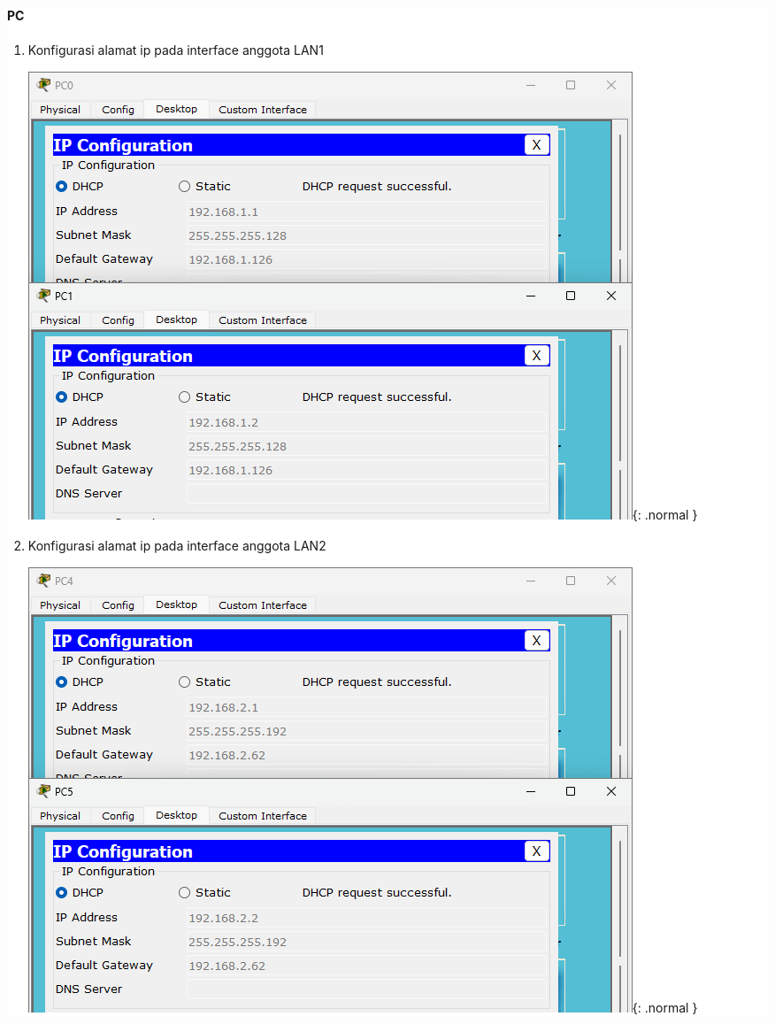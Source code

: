 #### PC

1. Konfigurasi alamat ip pada interface anggota LAN1

   ![](/assets/img/2023-03-12-konfigurasi-redistribution-routing-pada-cisco-packet-tracer/26.png){: .normal }

2. Konfigurasi alamat ip pada interface anggota LAN2

   ![](/assets/img/2023-03-12-konfigurasi-redistribution-routing-pada-cisco-packet-tracer/27.png){: .normal }
